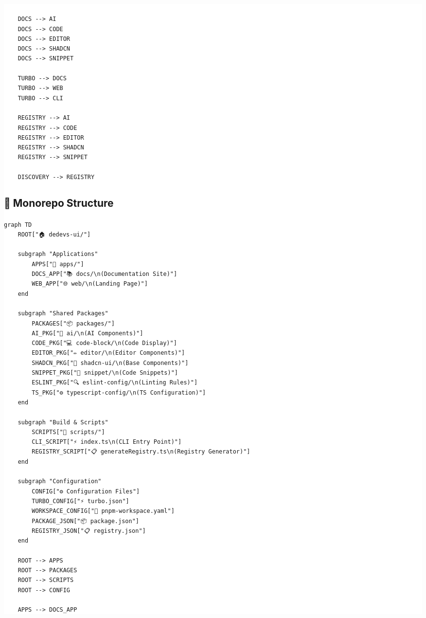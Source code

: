 ```mermaid
    
    DOCS --> AI
    DOCS --> CODE
    DOCS --> EDITOR
    DOCS --> SHADCN
    DOCS --> SNIPPET
    
    TURBO --> DOCS
    TURBO --> WEB
    TURBO --> CLI
    
    REGISTRY --> AI
    REGISTRY --> CODE
    REGISTRY --> EDITOR
    REGISTRY --> SHADCN
    REGISTRY --> SNIPPET
    
    DISCOVERY --> REGISTRY
```

## 📁 Monorepo Structure

```mermaid
graph TD
    ROOT["🏠 dedevs-ui/"]
    
    subgraph "Applications"
        APPS["📱 apps/"]
        DOCS_APP["📚 docs/\n(Documentation Site)"]
        WEB_APP["🌐 web/\n(Landing Page)"]
    end
    
    subgraph "Shared Packages"
        PACKAGES["📦 packages/"]
        AI_PKG["🤖 ai/\n(AI Components)"]
        CODE_PKG["💻 code-block/\n(Code Display)"]
        EDITOR_PKG["✏️ editor/\n(Editor Components)"]
        SHADCN_PKG["🎨 shadcn-ui/\n(Base Components)"]
        SNIPPET_PKG["📝 snippet/\n(Code Snippets)"]
        ESLINT_PKG["🔍 eslint-config/\n(Linting Rules)"]
        TS_PKG["⚙️ typescript-config/\n(TS Configuration)"]
    end
    
    subgraph "Build & Scripts"
        SCRIPTS["🔧 scripts/"]
        CLI_SCRIPT["⚡ index.ts\n(CLI Entry Point)"]
        REGISTRY_SCRIPT["📋 generateRegistry.ts\n(Registry Generator)"]
    end
    
    subgraph "Configuration"
        CONFIG["⚙️ Configuration Files"]
        TURBO_CONFIG["⚡ turbo.json"]
        WORKSPACE_CONFIG["📁 pnpm-workspace.yaml"]
        PACKAGE_JSON["📦 package.json"]
        REGISTRY_JSON["📋 registry.json"]
    end
    
    ROOT --> APPS
    ROOT --> PACKAGES
    ROOT --> SCRIPTS
    ROOT --> CONFIG
    
    APPS --> DOCS_APP
```